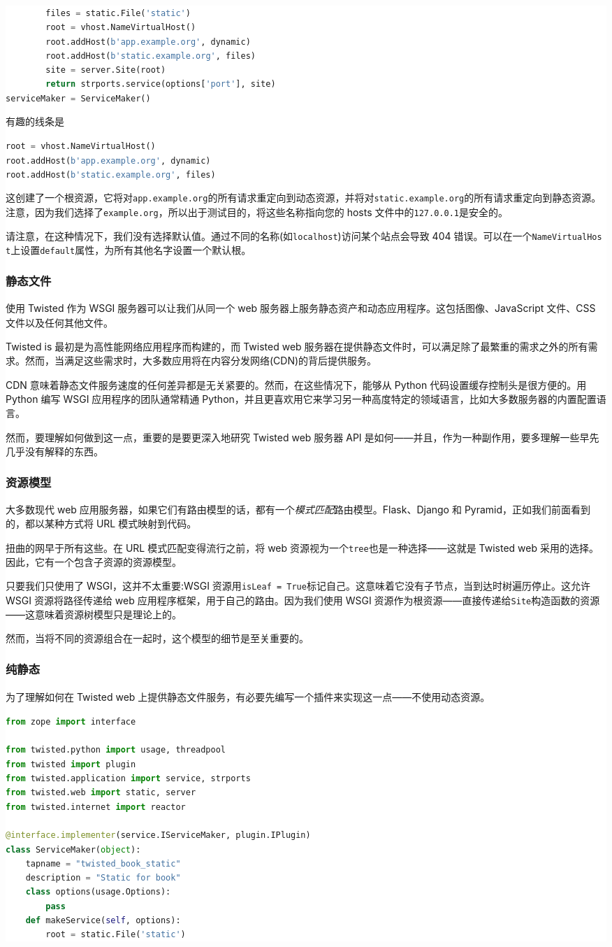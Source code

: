```py
        files = static.File('static')
        root = vhost.NameVirtualHost()
        root.addHost(b'app.example.org', dynamic)
        root.addHost(b'static.example.org', files)
        site = server.Site(root)
        return strports.service(options['port'], site)
serviceMaker = ServiceMaker()

```

有趣的线条是

```py
root = vhost.NameVirtualHost()
root.addHost(b'app.example.org', dynamic)
root.addHost(b'static.example.org', files)

```

这创建了一个根资源，它将对`app.example.org`的所有请求重定向到动态资源，并将对`static.example.org`的所有请求重定向到静态资源。注意，因为我们选择了`example.org`，所以出于测试目的，将这些名称指向您的 hosts 文件中的`127.0.0.1`是安全的。

请注意，在这种情况下，我们没有选择默认值。通过不同的名称(如`localhost`)访问某个站点会导致 404 错误。可以在一个`NameVirtualHost`上设置`default`属性，为所有其他名字设置一个默认根。

### 静态文件

使用 Twisted 作为 WSGI 服务器可以让我们从同一个 web 服务器上服务静态资产和动态应用程序。这包括图像、JavaScript 文件、CSS 文件以及任何其他文件。

Twisted is 最初是为高性能网络应用程序而构建的，而 Twisted web 服务器在提供静态文件时，可以满足除了最繁重的需求之外的所有需求。然而，当满足这些需求时，大多数应用将在内容分发网络(CDN)的背后提供服务。

CDN 意味着静态文件服务速度的任何差异都是无关紧要的。然而，在这些情况下，能够从 Python 代码设置缓存控制头是很方便的。用 Python 编写 WSGI 应用程序的团队通常精通 Python，并且更喜欢用它来学习另一种高度特定的领域语言，比如大多数服务器的内置配置语言。

然而，要理解如何做到这一点，重要的是要更深入地研究 Twisted web 服务器 API 是如何——并且，作为一种副作用，要多理解一些早先几乎没有解释的东西。

### 资源模型

大多数现代 web 应用服务器，如果它们有路由模型的话，都有一个*模式匹配*路由模型。Flask、Django 和 Pyramid，正如我们前面看到的，都以某种方式将 URL 模式映射到代码。

扭曲的网早于所有这些。在 URL 模式匹配变得流行之前，将 web 资源视为一个`tree`也是一种选择——这就是 Twisted web 采用的选择。因此，它有一个包含子资源的资源模型。

只要我们只使用了 WSGI，这并不太重要:WSGI 资源用`isLeaf = True`标记自己。这意味着它没有子节点，当到达时树遍历停止。这允许 WSGI 资源将路径传递给 web 应用程序框架，用于自己的路由。因为我们使用 WSGI 资源作为根资源——直接传递给`Site`构造函数的资源——这意味着资源树模型只是理论上的。

然而，当将不同的资源组合在一起时，这个模型的细节是至关重要的。

### 纯静态

为了理解如何在 Twisted web 上提供静态文件服务，有必要先编写一个插件来实现这一点——不使用动态资源。

```py
from zope import interface

from twisted.python import usage, threadpool
from twisted import plugin
from twisted.application import service, strports
from twisted.web import static, server
from twisted.internet import reactor

@interface.implementer(service.IServiceMaker, plugin.IPlugin)
class ServiceMaker(object):
    tapname = "twisted_book_static"
    description = "Static for book"
    class options(usage.Options):
        pass
    def makeService(self, options):
        root = static.File('static')
```